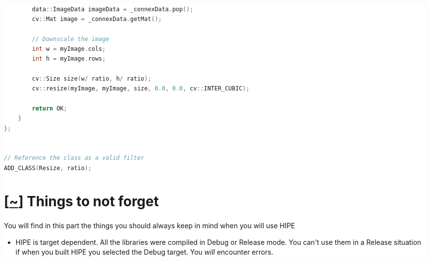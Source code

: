 ```c++
		data::ImageData imageData = _connexData.pop();
		cv::Mat image = _connexData.getMat();	
		
		// Downscale the image
		int w = myImage.cols;
		int h = myImage.rows;
		
		cv::Size size(w/ ratio, h/ ratio);
		cv::resize(myImage, myImage, size, 0.0, 0.0, cv::INTER_CUBIC);
		
		return OK;
	}
};


// Reference the class as a valid filter
ADD_CLASS(Resize, ratio);
```    

# [[~][0]] Things to not forget
You will find in this part the things you should always keep in mind when you will use HIPE

* HIPE is target dependent. All the libraries were compiled in Debug or Release mode. You can't use them in a Release situation if when you built HIPE you selected the Debug target. You _will_ encounter errors.

[0]: #content
[1]: #-build-hipe
[11]: #-requirements
[111]: #-cmake-372
[112]: #-nvidia-cuda-80
[113]: #-nvidia-cudnn
[114]: #-windows-platforms
[115]: #-linux-platforms
[116]: #-libraries-and-other-dependencies
[12]: #-project-building
[121]: #-windows
[122]: #-linux
[13]: #-set-up-your-environment
[131]: #-windows-1
[132]: #-linux-1
[2]: #-how-to-use-hipe
[21]: #-json-requests
[211]: #-syntax-of-a-json-request
[2111]: #-usefulness-of-the-requests-name
[2112]: #-processing-chain-and-its-filters
[2113]: #-scheduler
[2114]: #-linking-data-and-supported-data-types
[212]: #-send-requests-to-hipe
[2121]: #-postman
[21211]: #-import-requests
[21212]: #-create-and-edit-a-request
[21213]: #-save-your-request
[21214]: #-send-a-request
[2122]: #-web-interface
[3]: #-develop-with-hipe
[31]: #-develop-filters
[311]: #-register-macro
[312]: #-filters-and-data
[313]: #-expose-fields
[314]: #-the-process-method
[315]: #-reference-a-filter
[316]: #-example-of-an-implemented-filter
[4]: #-things-to-not-forget
[cmake_steps_vid]: path "cmake steps"
[postman_steps_vid]: path "Postman steps"
[visual_studio_path_vid]: path "Visual Studio's PATH"